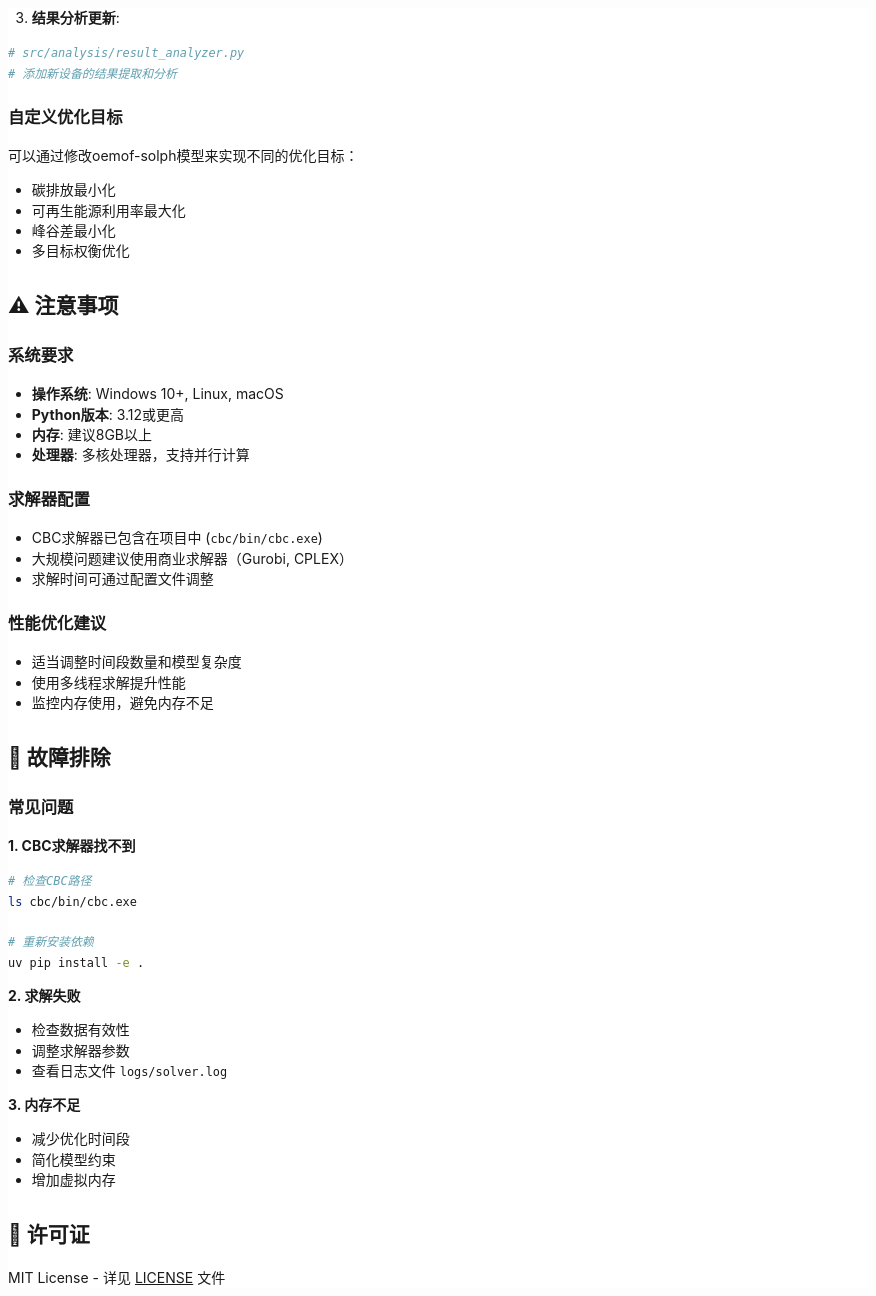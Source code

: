 3. **结果分析更新**:
```python
# src/analysis/result_analyzer.py
# 添加新设备的结果提取和分析
```

### 自定义优化目标

可以通过修改oemof-solph模型来实现不同的优化目标：
- 碳排放最小化
- 可再生能源利用率最大化
- 峰谷差最小化
- 多目标权衡优化

## ⚠️ 注意事项

### 系统要求
- **操作系统**: Windows 10+, Linux, macOS
- **Python版本**: 3.12或更高
- **内存**: 建议8GB以上
- **处理器**: 多核处理器，支持并行计算

### 求解器配置
- CBC求解器已包含在项目中 (`cbc/bin/cbc.exe`)
- 大规模问题建议使用商业求解器（Gurobi, CPLEX）
- 求解时间可通过配置文件调整

### 性能优化建议
- 适当调整时间段数量和模型复杂度
- 使用多线程求解提升性能
- 监控内存使用，避免内存不足

## 🐛 故障排除

### 常见问题

**1. CBC求解器找不到**
```bash
# 检查CBC路径
ls cbc/bin/cbc.exe

# 重新安装依赖
uv pip install -e .
```

**2. 求解失败**
- 检查数据有效性
- 调整求解器参数
- 查看日志文件 `logs/solver.log`

**3. 内存不足**
- 减少优化时间段
- 简化模型约束
- 增加虚拟内存

## 📝 许可证

MIT License - 详见 [LICENSE](LICENSE) 文件
